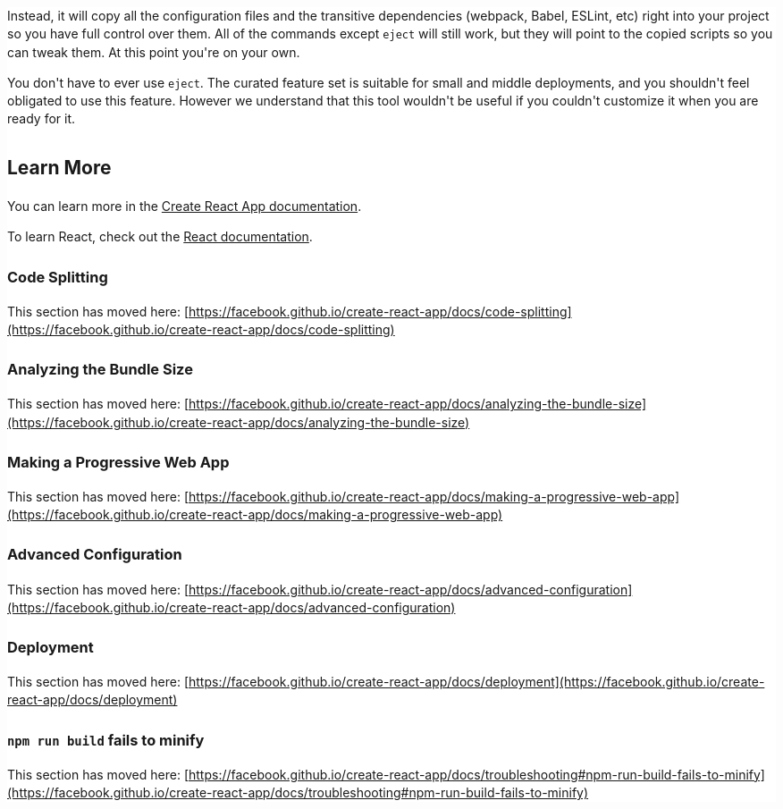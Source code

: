 Instead, it will copy all the configuration files and the transitive dependencies (webpack, Babel, ESLint, etc) right into your project so you have full control over them. All of the commands except `eject` will still work, but they will point to the copied scripts so you can tweak them. At this point you're on your own.

You don't have to ever use `eject`. The curated feature set is suitable for small and middle deployments, and you shouldn't feel obligated to use this feature. However we understand that this tool wouldn't be useful if you couldn't customize it when you are ready for it.

## Learn More

You can learn more in the [Create React App documentation](https://facebook.github.io/create-react-app/docs/getting-started).

To learn React, check out the [React documentation](https://reactjs.org/).

### Code Splitting

This section has moved here: [https://facebook.github.io/create-react-app/docs/code-splitting](https://facebook.github.io/create-react-app/docs/code-splitting)

### Analyzing the Bundle Size

This section has moved here: [https://facebook.github.io/create-react-app/docs/analyzing-the-bundle-size](https://facebook.github.io/create-react-app/docs/analyzing-the-bundle-size)

### Making a Progressive Web App

This section has moved here: [https://facebook.github.io/create-react-app/docs/making-a-progressive-web-app](https://facebook.github.io/create-react-app/docs/making-a-progressive-web-app)

### Advanced Configuration

This section has moved here: [https://facebook.github.io/create-react-app/docs/advanced-configuration](https://facebook.github.io/create-react-app/docs/advanced-configuration)

### Deployment

This section has moved here: [https://facebook.github.io/create-react-app/docs/deployment](https://facebook.github.io/create-react-app/docs/deployment)

### `npm run build` fails to minify

This section has moved here: [https://facebook.github.io/create-react-app/docs/troubleshooting#npm-run-build-fails-to-minify](https://facebook.github.io/create-react-app/docs/troubleshooting#npm-run-build-fails-to-minify)
